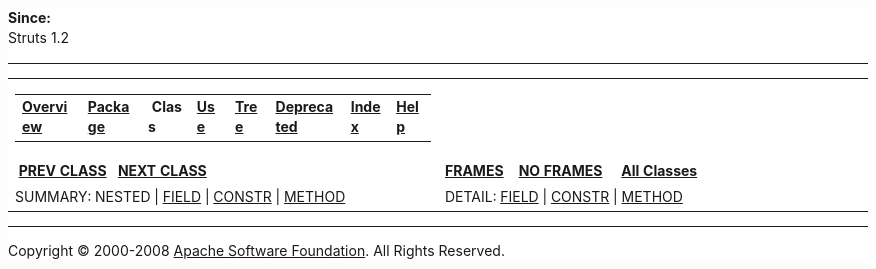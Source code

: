 **Since:**  
Struts 1.2

------------------------------------------------------------------------

<span id="navbar_bottom"></span> [](#skip-navbar_bottom "Skip navigation links")

<table>
<colgroup>
<col width="50%" />
<col width="50%" />
</colgroup>
<tbody>
<tr class="odd">
<td align="left"><span id="navbar_bottom_firstrow"></span>
<table>
<tbody>
<tr class="odd">
<td align="left"><a href="../../../../overview-summary.html.md"><strong>Overview</strong></a> </td>
<td align="left"><a href="package-summary.html.md"><strong>Package</strong></a> </td>
<td align="left"> <strong>Class</strong> </td>
<td align="left"><a href="class-use/ExceptionHandler.html.md"><strong>Use</strong></a> </td>
<td align="left"><a href="package-tree.html.md"><strong>Tree</strong></a> </td>
<td align="left"><a href="../../../../deprecated-list.html.md"><strong>Deprecated</strong></a> </td>
<td align="left"><a href="../../../../index-all.html.md"><strong>Index</strong></a> </td>
<td align="left"><a href="../../../../help-doc.html.md"><strong>Help</strong></a> </td>
</tr>
</tbody>
</table></td>
<td align="left"></td>
</tr>
<tr class="even">
<td align="left"> <a href="../../../../org/apache/struts/action/DynaActionFormClass.html.md" title="class in org.apache.struts.action"><strong>PREV CLASS</strong></a>   <a href="../../../../org/apache/struts/action/ForwardingActionForward.html" title="class in org.apache.struts.action"><strong>NEXT CLASS</strong></a></td>
<td align="left"><a href="../../../../index.html.md?org/apache/struts/action/ExceptionHandler.html"><strong>FRAMES</strong></a>    <a href="ExceptionHandler.html"><strong>NO FRAMES</strong></a>    
<a href="../../../../allclasses-noframe.html.md"><strong>All Classes</strong></a></td>
</tr>
<tr class="odd">
<td align="left">SUMMARY: NESTED | <a href="#field_summary">FIELD</a> | <a href="#constructor_summary">CONSTR</a> | <a href="#method_summary">METHOD</a></td>
<td align="left">DETAIL: <a href="#field_detail">FIELD</a> | <a href="#constructor_detail">CONSTR</a> | <a href="#method_detail">METHOD</a></td>
</tr>
</tbody>
</table>

<span id="skip-navbar_bottom"></span>

------------------------------------------------------------------------

Copyright © 2000-2008 [Apache Software Foundation](http://www.apache.org/). All Rights Reserved.
